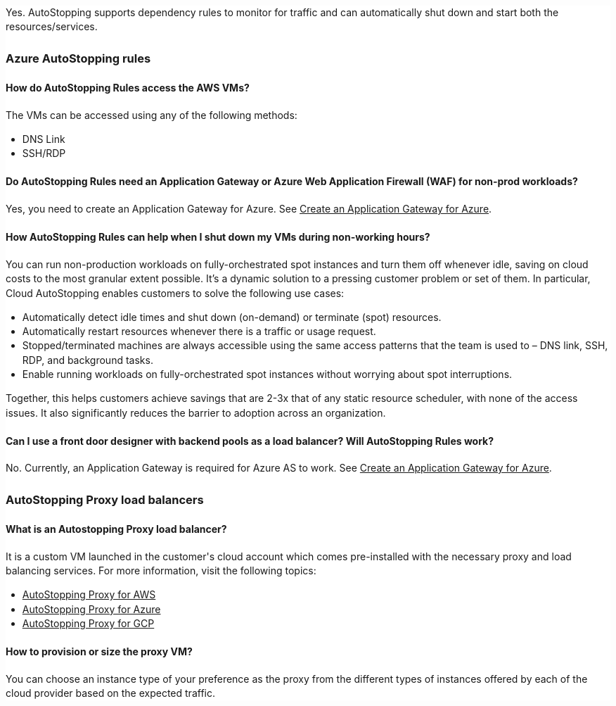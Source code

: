 Yes. AutoStopping supports dependency rules to monitor for traffic and can automatically shut down and start both the resources/services.

### Azure AutoStopping rules

#### How do AutoStopping Rules access the AWS VMs?

The VMs can be accessed using any of the following methods:

* DNS Link
* SSH/RDP

#### Do AutoStopping Rules need an Application Gateway or Azure Web Application Firewall (WAF) for non-prod workloads?

Yes, you need to create an Application Gateway for Azure. See [Create an Application Gateway for Azure](../../cloud-cost-management/4-use-ccm-cost-optimization/1-optimize-cloud-costs-with-intelligent-cloud-auto-stopping-rules/3-load-balancer/create-an-application-gateway-for-azure.md).

#### How AutoStopping Rules can help when I shut down my VMs during non-working hours?

You can run non-production workloads on fully-orchestrated spot instances and turn them off whenever idle, saving on cloud costs to the most granular extent possible. It’s a dynamic solution to a pressing customer problem or set of them. In particular, Cloud AutoStopping enables customers to solve the following use cases:

* Automatically detect idle times and shut down (on-demand) or terminate (spot) resources.
* Automatically restart resources whenever there is a traffic or usage request.
* Stopped/terminated machines are always accessible using the same access patterns that the team is used to – DNS link, SSH, RDP, and background tasks.
* Enable running workloads on fully-orchestrated spot instances without worrying about spot interruptions.

Together, this helps customers achieve savings that are 2-3x that of any static resource scheduler, with none of the access issues. It also significantly reduces the barrier to adoption across an organization.

#### Can I use a front door designer with backend pools as a load balancer? Will AutoStopping Rules work?

No. Currently, an Application Gateway is required for Azure AS to work. See [Create an Application Gateway for Azure](../../cloud-cost-management/4-use-ccm-cost-optimization/1-optimize-cloud-costs-with-intelligent-cloud-auto-stopping-rules/3-load-balancer/create-an-application-gateway-for-azure.md).

### AutoStopping Proxy load balancers

#### What is an Autostopping Proxy load balancer?

It is a custom VM launched in the customer's cloud account which comes pre-installed with the necessary proxy and load balancing services. For more information, visit the following topics: 
* [AutoStopping Proxy for AWS](../../cloud-cost-management/4-use-ccm-cost-optimization/1-optimize-cloud-costs-with-intelligent-cloud-auto-stopping-rules/3-load-balancer/create-autoproxy-aws-lb.md) 
* [AutoStopping Proxy for Azure](../../cloud-cost-management/4-use-ccm-cost-optimization/1-optimize-cloud-costs-with-intelligent-cloud-auto-stopping-rules/3-load-balancer/create-azure-autoproxy-lb.md)
* [AutoStopping Proxy for GCP](../../cloud-cost-management/4-use-ccm-cost-optimization/1-optimize-cloud-costs-with-intelligent-cloud-auto-stopping-rules/3-load-balancer/create-autoproxy-gcp-lb.md)


#### How to provision or size the proxy VM?

You can choose an instance type of your preference as the proxy from the different types of instances offered by each of the cloud provider based on the expected traffic. 

